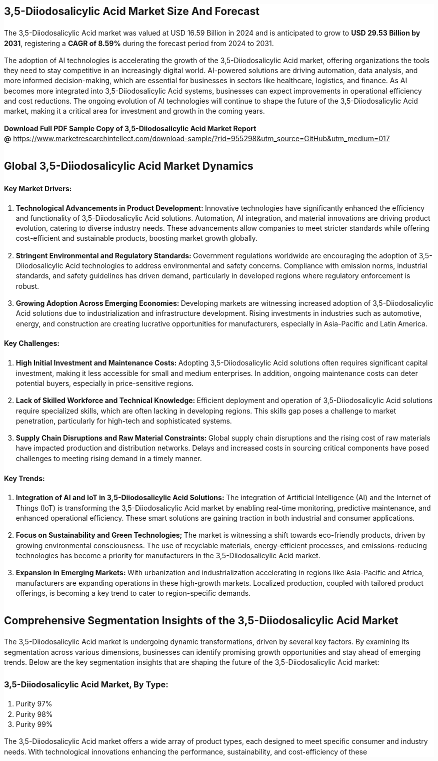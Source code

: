 <h2>3,5-Diiodosalicylic Acid Market Size And Forecast</h2><p>The 3,5-Diiodosalicylic Acid market was valued at USD 16.59 Billion in 2024 and is anticipated to grow to <strong>USD 29.53 Billion by 2031</strong>, registering a <strong>CAGR of 8.59%</strong> during the forecast period from 2024 to 2031.</p><p>The adoption of AI technologies is accelerating the growth of the 3,5-Diiodosalicylic Acid market, offering organizations the tools they need to stay competitive in an increasingly digital world. AI-powered solutions are driving automation, data analysis, and more informed decision-making, which are essential for businesses in sectors like healthcare, logistics, and finance. As AI becomes more integrated into 3,5-Diiodosalicylic Acid systems, businesses can expect improvements in operational efficiency and cost reductions. The ongoing evolution of AI technologies will continue to shape the future of the 3,5-Diiodosalicylic Acid market, making it a critical area for investment and growth in the coming years.</p><p><strong>Download Full PDF Sample Copy of 3,5-Diiodosalicylic Acid Market Report @</strong>&nbsp;<a href="https://www.marketresearchintellect.com/download-sample/?rid=955298&amp;utm_source=GitHub&amp;utm_medium=017">https://www.marketresearchintellect.com/download-sample/?rid=955298&amp;utm_source=GitHub&amp;utm_medium=017</a></p><h2>Global 3,5-Diiodosalicylic Acid Market Dynamics</h2><h4><strong>Key Market Drivers:</strong></h4><ol><li><p><strong>Technological Advancements in Product Development:&nbsp;</strong>Innovative technologies have significantly enhanced the efficiency and functionality of 3,5-Diiodosalicylic Acid solutions. Automation, AI integration, and material innovations are driving product evolution, catering to diverse industry needs. These advancements allow companies to meet stricter standards while offering cost-efficient and sustainable products, boosting market growth globally.</p></li><li><p><strong>Stringent Environmental and Regulatory Standards:&nbsp;</strong>Government regulations worldwide are encouraging the adoption of 3,5-Diiodosalicylic Acid technologies to address environmental and safety concerns. Compliance with emission norms, industrial standards, and safety guidelines has driven demand, particularly in developed regions where regulatory enforcement is robust.</p></li><li><p><strong>Growing Adoption Across Emerging Economies:&nbsp;</strong>Developing markets are witnessing increased adoption of 3,5-Diiodosalicylic Acid solutions due to industrialization and infrastructure development. Rising investments in industries such as automotive, energy, and construction are creating lucrative opportunities for manufacturers, especially in Asia-Pacific and Latin America.</p></li></ol><h4><strong>Key Challenges:</strong></h4><ol><li><p><strong>High Initial Investment and Maintenance Costs:&nbsp;</strong>Adopting 3,5-Diiodosalicylic Acid solutions often requires significant capital investment, making it less accessible for small and medium enterprises. In addition, ongoing maintenance costs can deter potential buyers, especially in price-sensitive regions.</p></li><li><p><strong>Lack of Skilled Workforce and Technical Knowledge:&nbsp;</strong>Efficient deployment and operation of 3,5-Diiodosalicylic Acid solutions require specialized skills, which are often lacking in developing regions. This skills gap poses a challenge to market penetration, particularly for high-tech and sophisticated systems.</p></li><li><p><strong>Supply Chain Disruptions and Raw Material Constraints:&nbsp;</strong>Global supply chain disruptions and the rising cost of raw materials have impacted production and distribution networks. Delays and increased costs in sourcing critical components have posed challenges to meeting rising demand in a timely manner.</p></li></ol><h4><strong>Key Trends:</strong></h4><ol><li><p><strong>Integration of AI and IoT in 3,5-Diiodosalicylic Acid Solutions:&nbsp;</strong>The integration of Artificial Intelligence (AI) and the Internet of Things (IoT) is transforming the 3,5-Diiodosalicylic Acid market by enabling real-time monitoring, predictive maintenance, and enhanced operational efficiency. These smart solutions are gaining traction in both industrial and consumer applications.</p></li><li><p><strong>Focus on Sustainability and Green Technologies;&nbsp;</strong>The market is witnessing a shift towards eco-friendly products, driven by growing environmental consciousness. The use of recyclable materials, energy-efficient processes, and emissions-reducing technologies has become a priority for manufacturers in the 3,5-Diiodosalicylic Acid market.</p></li><li><p><strong>Expansion in Emerging Markets:&nbsp;</strong>With urbanization and industrialization accelerating in regions like Asia-Pacific and Africa, manufacturers are expanding operations in these high-growth markets. Localized production, coupled with tailored product offerings, is becoming a key trend to cater to region-specific demands.</p></li></ol><div class="article-main__content" data-test-id="publishing-text-block"><h2>Comprehensive Segmentation Insights of the 3,5-Diiodosalicylic Acid Market</h2><p>The 3,5-Diiodosalicylic Acid market is undergoing dynamic transformations, driven by several key factors. By examining its segmentation across various dimensions, businesses can identify promising growth opportunities and stay ahead of emerging trends. Below are the key segmentation insights that are shaping the future of the 3,5-Diiodosalicylic Acid market:</p><h3><strong>3,5-Diiodosalicylic Acid Market, By Type:<br /></strong></h3><ol><li>Purity 97%<li> Purity 98%<li> Purity 99%</li></ol><p>The 3,5-Diiodosalicylic Acid market offers a wide array of product types, each designed to meet specific consumer and industry needs. With technological innovations enhancing the performance, sustainability, and cost-efficiency of these